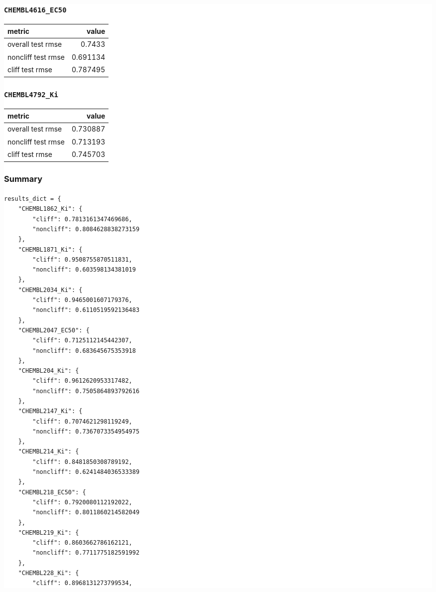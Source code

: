 
### `CHEMBL4616_EC50`

| metric             |    value |
|:-------------------|---------:|
| overall test rmse  | 0.7433   |
| noncliff test rmse | 0.691134 |
| cliff test rmse    | 0.787495 |


### `CHEMBL4792_Ki`

| metric             |    value |
|:-------------------|---------:|
| overall test rmse  | 0.730887 |
| noncliff test rmse | 0.713193 |
| cliff test rmse    | 0.745703 |


### Summary

```
results_dict = {
    "CHEMBL1862_Ki": {
        "cliff": 0.7813161347469686,
        "noncliff": 0.8084628838273159
    },
    "CHEMBL1871_Ki": {
        "cliff": 0.9508755870511831,
        "noncliff": 0.603598134381019
    },
    "CHEMBL2034_Ki": {
        "cliff": 0.9465001607179376,
        "noncliff": 0.6110519592136483
    },
    "CHEMBL2047_EC50": {
        "cliff": 0.7125112145442307,
        "noncliff": 0.683645675353918
    },
    "CHEMBL204_Ki": {
        "cliff": 0.9612620953317482,
        "noncliff": 0.7505864893792616
    },
    "CHEMBL2147_Ki": {
        "cliff": 0.7074621298119249,
        "noncliff": 0.7367073354954975
    },
    "CHEMBL214_Ki": {
        "cliff": 0.8481850308789192,
        "noncliff": 0.6241484036533389
    },
    "CHEMBL218_EC50": {
        "cliff": 0.7920080112192022,
        "noncliff": 0.8011860214582049
    },
    "CHEMBL219_Ki": {
        "cliff": 0.8603662786162121,
        "noncliff": 0.7711775182591992
    },
    "CHEMBL228_Ki": {
        "cliff": 0.8968131273799534,
```